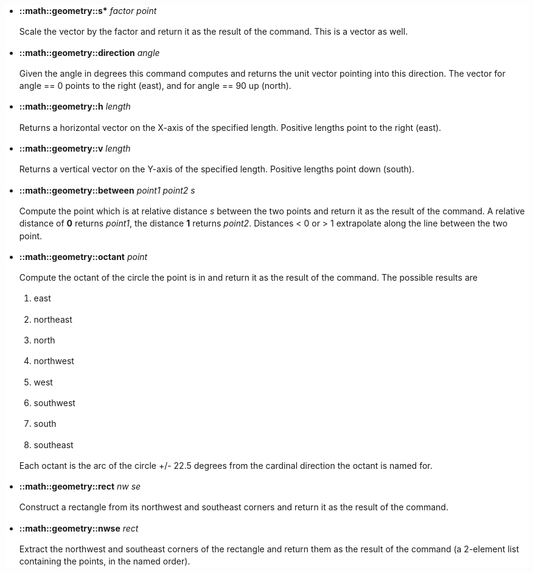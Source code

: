   - <a name='6'></a>__::math::geometry::s\*__ *factor* *point*

    Scale the vector by the factor and return it as the result of the command\.
    This is a vector as well\.

  - <a name='7'></a>__::math::geometry::direction__ *angle*

    Given the angle in degrees this command computes and returns the unit vector
    pointing into this direction\. The vector for angle == 0 points to the right
    \(east\), and for angle == 90 up \(north\)\.

  - <a name='8'></a>__::math::geometry::h__ *length*

    Returns a horizontal vector on the X\-axis of the specified length\. Positive
    lengths point to the right \(east\)\.

  - <a name='9'></a>__::math::geometry::v__ *length*

    Returns a vertical vector on the Y\-axis of the specified length\. Positive
    lengths point down \(south\)\.

  - <a name='10'></a>__::math::geometry::between__ *point1* *point2* *s*

    Compute the point which is at relative distance *s* between the two points
    and return it as the result of the command\. A relative distance of __0__
    returns *point1*, the distance __1__ returns *point2*\. Distances < 0
    or > 1 extrapolate along the line between the two point\.

  - <a name='11'></a>__::math::geometry::octant__ *point*

    Compute the octant of the circle the point is in and return it as the result
    of the command\. The possible results are

      1. east

      1. northeast

      1. north

      1. northwest

      1. west

      1. southwest

      1. south

      1. southeast

    Each octant is the arc of the circle \+/\- 22\.5 degrees from the cardinal
    direction the octant is named for\.

  - <a name='12'></a>__::math::geometry::rect__ *nw* *se*

    Construct a rectangle from its northwest and southeast corners and return it
    as the result of the command\.

  - <a name='13'></a>__::math::geometry::nwse__ *rect*

    Extract the northwest and southeast corners of the rectangle and return them
    as the result of the command \(a 2\-element list containing the points, in the
    named order\)\.
